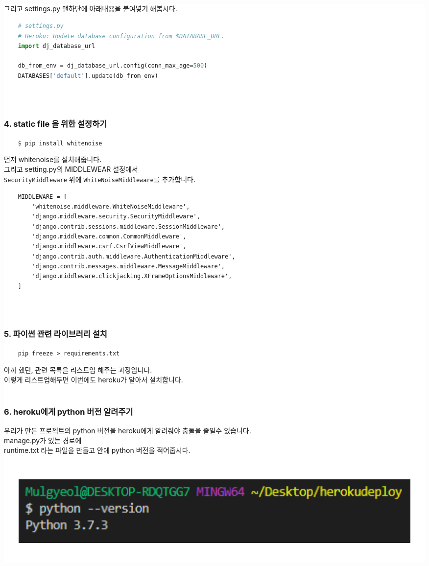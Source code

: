 그리고 settings.py 맨하단에 아래내용을 붙여넣기 해봅시다.<br>

```python
    # settings.py
    # Heroku: Update database configuration from $DATABASE_URL.
    import dj_database_url

    db_from_env = dj_database_url.config(conn_max_age=500)
    DATABASES['default'].update(db_from_env)
```
<br><br>

### 4. static file 을 위한 설정하기

```
    $ pip install whitenoise
```
먼저 whitenoise를 설치해줍니다. <br>
그리고 setting.py의 MIDDLEWEAR 설정에서 <br>
`SecurityMiddleware` 위에 `WhiteNoiseMiddleware`를 추가합니다.<br>

```
    MIDDLEWARE = [
        'whitenoise.middleware.WhiteNoiseMiddleware',
        'django.middleware.security.SecurityMiddleware',
        'django.contrib.sessions.middleware.SessionMiddleware',
        'django.middleware.common.CommonMiddleware',
        'django.middleware.csrf.CsrfViewMiddleware',
        'django.contrib.auth.middleware.AuthenticationMiddleware',
        'django.contrib.messages.middleware.MessageMiddleware',
        'django.middleware.clickjacking.XFrameOptionsMiddleware',
    ]
```
<br><br>

### 5. 파이썬 관련 라이브러리 설치

```
    pip freeze > requirements.txt
```

아까 했던, 관련 목록을 리스트업 해주는 과정입니다. <br>
이렇게 리스트업해두면 이번에도 heroku가 알아서 설치합니다. 
<br><br>

### 6. heroku에게 python 버전 알려주기

우리가 만든 프로젝트의 python 버전을 heroku에게 알려줘야 충돌을 줄일수 있습니다.<br>
manage.py가 있는 경로에<br>
runtime.txt 라는 파일을 만들고 안에 python 버전을 적어줍시다.<br>

<br><p align="center"><img src="/dp_img/1005.PNG" width = "800px"></p><br>
